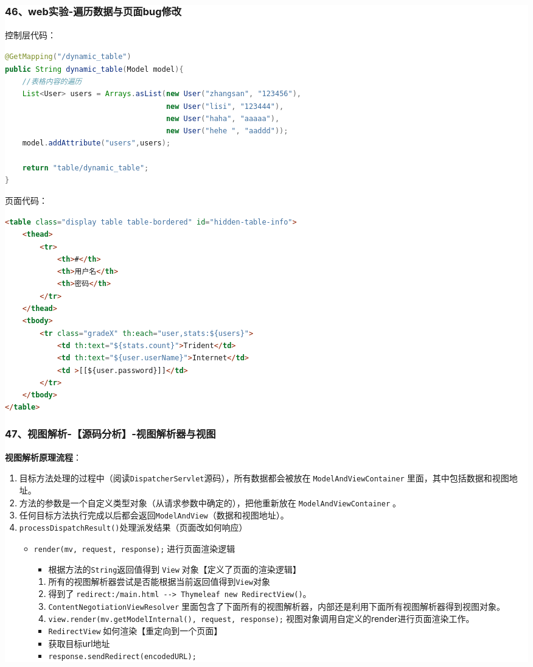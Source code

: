 ### 46、web实验-遍历数据与页面bug修改

控制层代码：

```java
@GetMapping("/dynamic_table")
public String dynamic_table(Model model){
    //表格内容的遍历
    List<User> users = Arrays.asList(new User("zhangsan", "123456"),
                                     new User("lisi", "123444"),
                                     new User("haha", "aaaaa"),
                                     new User("hehe ", "aaddd"));
    model.addAttribute("users",users);

    return "table/dynamic_table";
}
```

页面代码：

```html
<table class="display table table-bordered" id="hidden-table-info">
    <thead>
        <tr>
            <th>#</th>
            <th>用户名</th>
            <th>密码</th>
        </tr>
    </thead>
    <tbody>
        <tr class="gradeX" th:each="user,stats:${users}">
            <td th:text="${stats.count}">Trident</td>
            <td th:text="${user.userName}">Internet</td>
            <td >[[${user.password}]]</td>
        </tr>
    </tbody>
</table>
```



### 47、视图解析-【源码分析】-视图解析器与视图

**视图解析原理流程**：

1. 目标方法处理的过程中（阅读`DispatcherServlet`源码），所有数据都会被放在 `ModelAndViewContainer` 里面，其中包括数据和视图地址。
2. 方法的参数是一个自定义类型对象（从请求参数中确定的），把他重新放在 `ModelAndViewContainer` 。
3. 任何目标方法执行完成以后都会返回`ModelAndView`（数据和视图地址）。
4. `processDispatchResult()`处理派发结果（页面改如何响应）
    - `render(mv, request, response);` 进行页面渲染逻辑

        - 根据方法的`String`返回值得到 `View` 对象【定义了页面的渲染逻辑】
        1. 所有的视图解析器尝试是否能根据当前返回值得到`View`对象
        2. 得到了  `redirect:/main.html --> Thymeleaf new RedirectView()`。
        3. `ContentNegotiationViewResolver` 里面包含了下面所有的视图解析器，内部还是利用下面所有视图解析器得到视图对象。
        4. `view.render(mv.getModelInternal(), request, response);`  视图对象调用自定义的render进行页面渲染工作。
        - `RedirectView` 如何渲染【重定向到一个页面】
        - 获取目标url地址
        - `response.sendRedirect(encodedURL);`
